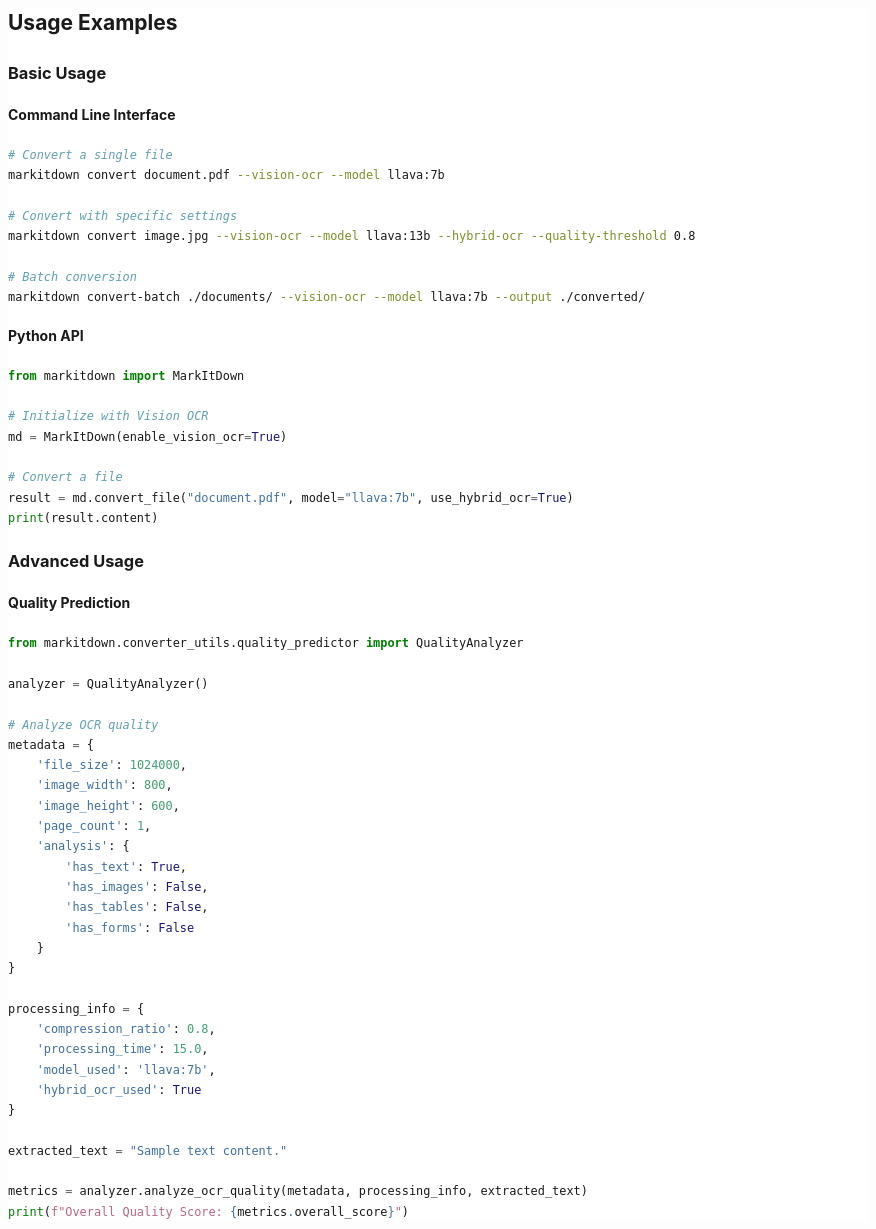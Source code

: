 ## Usage Examples

### Basic Usage

#### Command Line Interface

```bash
# Convert a single file
markitdown convert document.pdf --vision-ocr --model llava:7b

# Convert with specific settings
markitdown convert image.jpg --vision-ocr --model llava:13b --hybrid-ocr --quality-threshold 0.8

# Batch conversion
markitdown convert-batch ./documents/ --vision-ocr --model llava:7b --output ./converted/
```

#### Python API

```python
from markitdown import MarkItDown

# Initialize with Vision OCR
md = MarkItDown(enable_vision_ocr=True)

# Convert a file
result = md.convert_file("document.pdf", model="llava:7b", use_hybrid_ocr=True)
print(result.content)
```

### Advanced Usage

#### Quality Prediction

```python
from markitdown.converter_utils.quality_predictor import QualityAnalyzer

analyzer = QualityAnalyzer()

# Analyze OCR quality
metadata = {
    'file_size': 1024000,
    'image_width': 800,
    'image_height': 600,
    'page_count': 1,
    'analysis': {
        'has_text': True,
        'has_images': False,
        'has_tables': False,
        'has_forms': False
    }
}

processing_info = {
    'compression_ratio': 0.8,
    'processing_time': 15.0,
    'model_used': 'llava:7b',
    'hybrid_ocr_used': True
}

extracted_text = "Sample text content."

metrics = analyzer.analyze_ocr_quality(metadata, processing_info, extracted_text)
print(f"Overall Quality Score: {metrics.overall_score}")
```